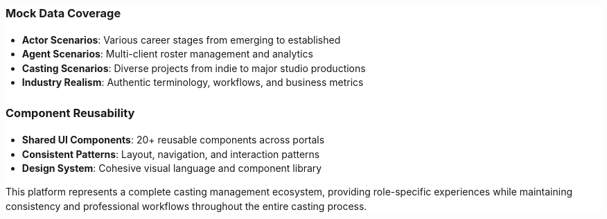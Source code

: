 ### Mock Data Coverage
- **Actor Scenarios**: Various career stages from emerging to established
- **Agent Scenarios**: Multi-client roster management and analytics
- **Casting Scenarios**: Diverse projects from indie to major studio productions
- **Industry Realism**: Authentic terminology, workflows, and business metrics

### Component Reusability
- **Shared UI Components**: 20+ reusable components across portals
- **Consistent Patterns**: Layout, navigation, and interaction patterns
- **Design System**: Cohesive visual language and component library

This platform represents a complete casting management ecosystem, providing role-specific experiences while maintaining consistency and professional workflows throughout the entire casting process.
